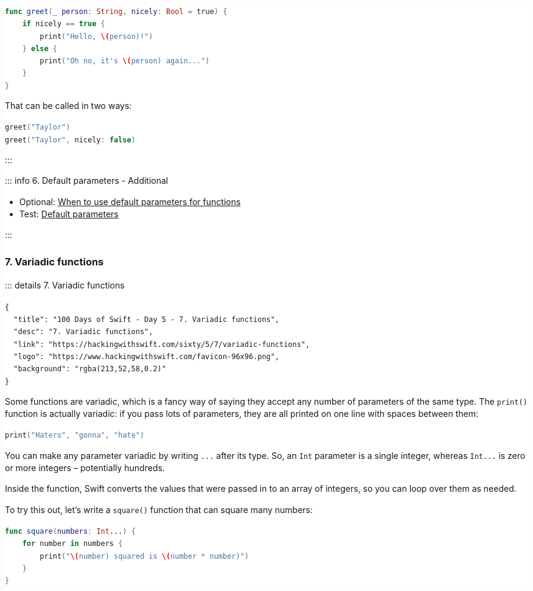 ```swift
func greet(_ person: String, nicely: Bool = true) {
    if nicely == true {
        print("Hello, \(person)!")
    } else {
        print("Oh no, it's \(person) again...")
    }
}
```

That can be called in two ways:

```swift
greet("Taylor")
greet("Taylor", nicely: false)
```

:::

::: info 6. Default parameters - Additional

- Optional: [When to use default parameters for functions][when-to-use-default-parameters-for-functions]
- Test: [Default parameters][test-default-parameters]

:::

### 7. Variadic functions

::: details 7. Variadic functions

```component VPCard
{
  "title": "100 Days of Swift - Day 5 - 7. Variadic functions",
  "desc": "7. Variadic functions",
  "link": "https://hackingwithswift.com/sixty/5/7/variadic-functions",
  "logo": "https://www.hackingwithswift.com/favicon-96x96.png",
  "background": "rgba(213,52,58,0.2)"
}
```

<VidStack src="youtube/OpRcPOVNjXE"/>

Some functions are variadic, which is a fancy way of saying they accept any number of parameters of the same type. The `print()` function is actually variadic: if you pass lots of parameters, they are all printed on one line with spaces between them:

```swift
print("Haters", "gonna", "hate")
```
You can make any parameter variadic by writing `...` after its type. So, an `Int` parameter is a single integer, whereas `Int...` is zero or more integers – potentially hundreds.

Inside the function, Swift converts the values that were passed in to an array of integers, so you can loop over them as needed.

To try this out, let’s write a `square()` function that can square many numbers:

```swift
func square(numbers: Int...) {
    for number in numbers {
        print("\(number) squared is \(number * number)")
    }
}
```


[what-code-should-be-put-in-a-function]: https://hackingwithswift.com/quick-start/understanding-swift/what-code-should-be-put-in-a-function
[test-writing-functions]: https://hackingwithswift.com/review/writing-functions
[how-many-parameters-should-a-function-accept]: https://hackingwithswift.com/quick-start/understanding-swift/how-many-parameters-should-a-function-accept
[test-accepting-parameters]: https://hackingwithswift.com/review/accepting-parameters
[when-is-the-return-keyword-not-needed-in-a-swift-function]: https://hackingwithswift.com/quick-start/understanding-swift/when-is-the-return-keyword-not-needed-in-a-swift-function
[how-can-you-return-two-or-more-values-from-a-function]: https://hackingwithswift.com/quick-start/understanding-swift/how-can-you-return-two-or-more-values-from-a-function
[test-returning-values]: https://hackingwithswift.com/review/returning-values
[why-does-swift-use-parameter-labels]: https://hackingwithswift.com/quick-start/understanding-swift/why-does-swift-use-parameter-labels
[test-parameter-labels]: https://hackingwithswift.com/review/parameter-labels
[when-should-you-omit-a-parameter-label]: https://hackingwithswift.com/quick-start/understanding-swift/when-should-you-omit-a-parameter-label
[test-omitting-parameter-labels]: https://hackingwithswift.com/review/omitting-parameter-labels
[when-to-use-default-parameters-for-functions]: https://hackingwithswift.com/quick-start/understanding-swift/when-to-use-default-parameters-for-functions
[test-default-parameters]: https://hackingwithswift.com/review/default-parameters
[when-to-use-variadic-functions]: https://hackingwithswift.com/quick-start/understanding-swift/when-to-use-variadic-functions
[test-variadic-functions]: https://hackingwithswift.com/review/variadic-functions
[when-should-you-write-throwing-functions]: https://hackingwithswift.com/quick-start/understanding-swift/when-should-you-write-throwing-functions
[test-writing-throwing-functions]: https://hackingwithswift.com/review/writing-throwing-functions
[why-does-swift-make-us-use-try-before-every-throwing-function]: https://hackingwithswift.com/quick-start/understanding-swift/why-does-swift-make-us-use-try-before-every-throwing-function
[test-running-throwing-functions]: https://hackingwithswift.com/review/running-throwing-functions
[when-should-you-use-inout-parameters]: https://hackingwithswift.com/quick-start/understanding-swift/when-should-you-use-inout-parameters
[test-inout-parameters]: https://hackingwithswift.com/review/inout-parameters
[test-functions-summary]: https://hackingwithswift.com/review/functions-summary